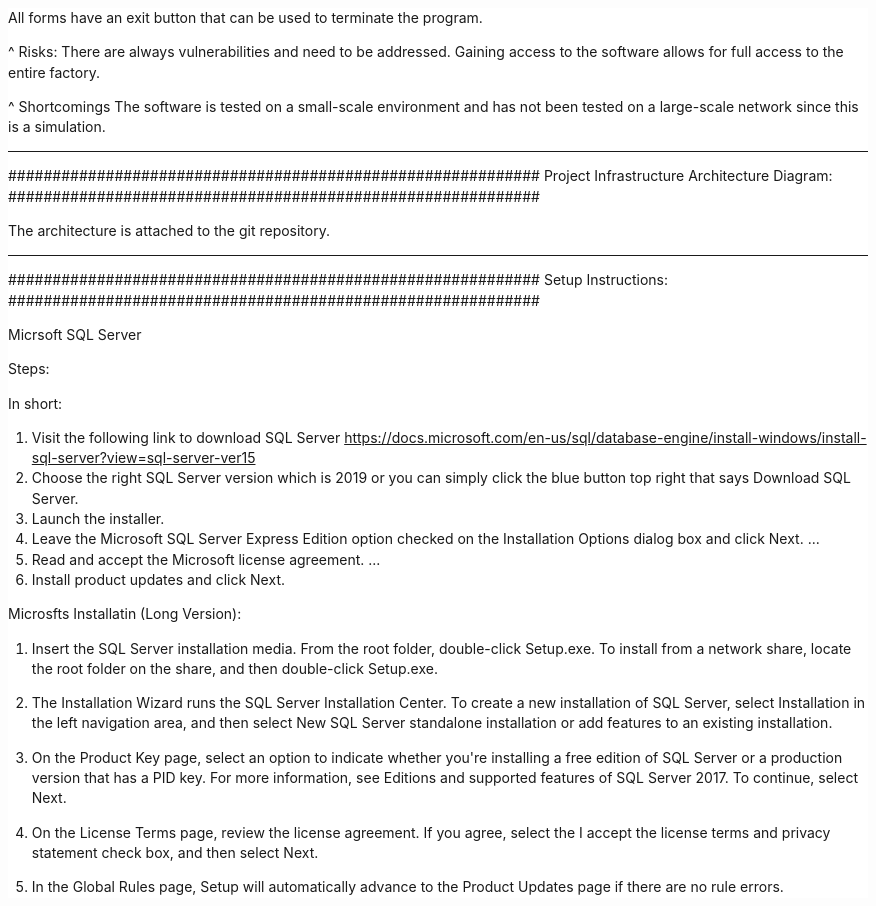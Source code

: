 All forms have an exit button that can be used to terminate the program.

^ Risks:
There are always vulnerabilities and need to be addressed.
Gaining access to the software allows for full access to the entire factory.

^ Shortcomings
The software is tested on a small-scale environment and has not been tested on a large-scale network since this is a simulation.

***********************************************************************************************************************************************************************************************************************************
############################################################
Project Infrastructure Architecture Diagram:
############################################################

The architecture is attached to the git repository.

***********************************************************************************************************************************************************************************************************************************
############################################################
Setup Instructions:
############################################################

Micrsoft SQL Server

Steps:

In short:

1. Visit the following link to download SQL Server https://docs.microsoft.com/en-us/sql/database-engine/install-windows/install-sql-server?view=sql-server-ver15
2. Choose the right SQL Server version which is 2019 or you can simply click the blue button top right that says Download SQL Server.
3. Launch the installer.
4. Leave the Microsoft SQL Server Express Edition option checked on the Installation Options dialog box and click Next. ...
5. Read and accept the Microsoft license agreement. ...
6. Install product updates and click Next.

Microsfts Installatin (Long Version):

1. Insert the SQL Server installation media. From the root folder, double-click Setup.exe. To install from a network share, locate the root folder on the share, and then double-click Setup.exe.

2. The Installation Wizard runs the SQL Server Installation Center. To create a new installation of SQL Server, select Installation in the left navigation area, and then select New SQL Server 
standalone installation or add features to an existing installation.

3. On the Product Key page, select an option to indicate whether you're installing a free edition of SQL Server or a production version that has a PID key. For more information, see Editions 
and supported features of SQL Server 2017.
To continue, select Next.

4. On the License Terms page, review the license agreement. If you agree, select the I accept the license terms and privacy statement check box, and then select Next.

5. In the Global Rules page, Setup will automatically advance to the Product Updates page if there are no rule errors.
